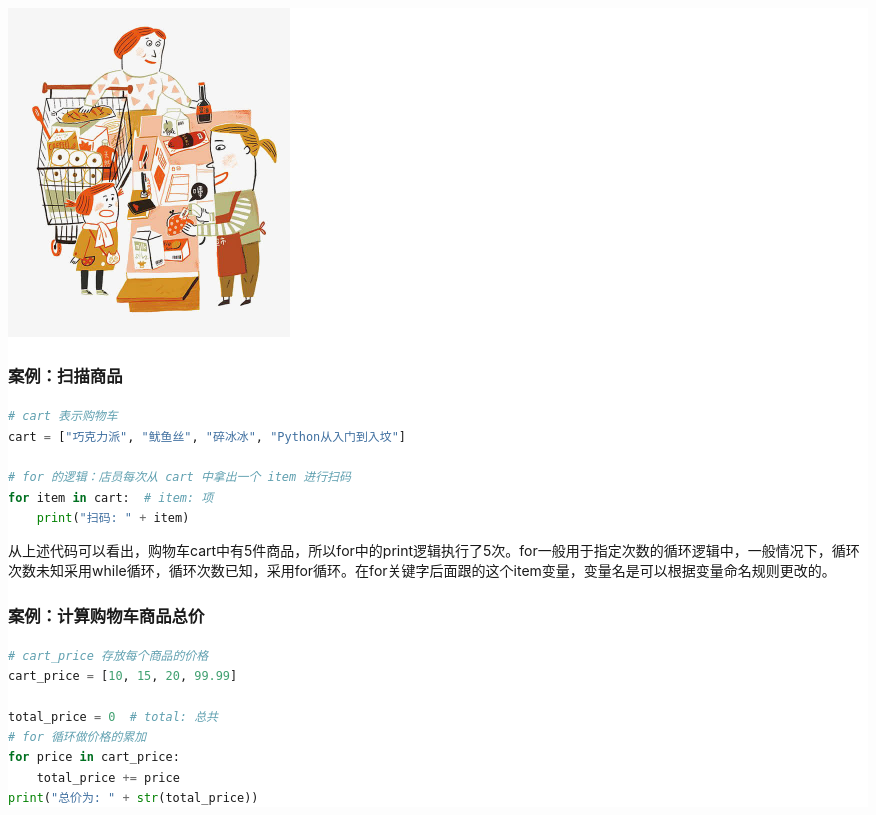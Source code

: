 <img src="day02.assets/2.png" alt="img" style="zoom:50%;" />

### 案例：扫描商品

```python
# cart 表示购物车
cart = ["巧克力派", "鱿鱼丝", "碎冰冰", "Python从入门到入坟"]

# for 的逻辑：店员每次从 cart 中拿出一个 item 进行扫码
for item in cart:  # item: 项
    print("扫码: " + item)
```

从上述代码可以看出，购物车cart中有5件商品，所以for中的print逻辑执行了5次。for一般用于指定次数的循环逻辑中，一般情况下，循环次数未知采用while循环，循环次数已知，采用for循环。在for关键字后面跟的这个item变量，变量名是可以根据变量命名规则更改的。

### 案例：计算购物车商品总价

```python
# cart_price 存放每个商品的价格
cart_price = [10, 15, 20, 99.99]

total_price = 0  # total: 总共
# for 循环做价格的累加
for price in cart_price:
    total_price += price
print("总价为: " + str(total_price))
```

